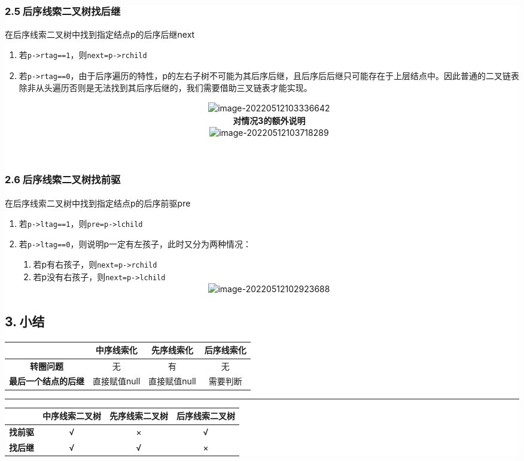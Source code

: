 



### 2.5 后序线索二叉树找后继

在后序线索二叉树中找到指定结点p的后序后继next

1. 若`p->rtag==1`，则`next=p->rchild`

2. 若`p->rtag==0`，由于后序遍历的特性，p的左右子树不可能为其后序后继，且后序后后继只可能存在于上层结点中。因此普通的二叉链表除非从头遍历否则是无法找到其后序后继的，我们需要借助三叉链表才能实现。

    <center><img src="https://xiaotong-sun2.oss-cn-beijing.aliyuncs.com/typora/DataStructure/image-20220512103336642.png" alt="image-20220512103336642" width = 40% />
    <br>
        <b>对情况3的额外说明</b>
        <br><img src="https://xiaotong-sun2.oss-cn-beijing.aliyuncs.com/typora/DataStructure/image-20220512103718289.png" alt="image-20220512103718289" width = 10% /></center>


​    

### 2.6 后序线索二叉树找前驱

在后序线索二叉树中找到指定结点p的后序前驱pre

1. 若`p->ltag==1`，则`pre=p->lchild`

2. 若`p->ltag==0`，则说明p一定有左孩子，此时又分为两种情况：

    1. 若p有右孩子，则`next=p->rchild`
    2. 若p没有右孩子，则`next=p->lchild`

    <center><img src="https://xiaotong-sun2.oss-cn-beijing.aliyuncs.com/typora/DataStructure/image-20220512102923688.png" alt="image-20220512102923688" width = 40% /></center>



## 3. 小结

|                        |  中序线索化  |  先序线索化  | 后序线索化 |
| :--------------------: | :----------: | :----------: | :--------: |
|      **转圈问题**      |      无      |      有      |     无     |
| **最后一个结点的后继** | 直接赋值null | 直接赋值null |  需要判断  |



---



|            | 中序线索二叉树 | 先序线索二叉树 | 后序线索二叉树 |
| ---------- | :------------: | :------------: | :------------: |
| **找前驱** |       √        |       ×        |       √        |
| **找后继** |       √        |       √        |       ×        |

